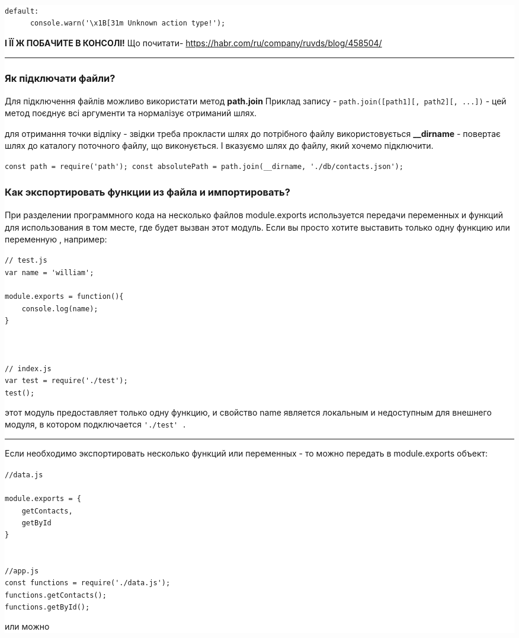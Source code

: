     default:
          console.warn('\x1B[31m Unknown action type!');

**І ЇЇ Ж ПОБАЧИТЕ В КОНСОЛІ!**
Що почитати- https://habr.com/ru/company/ruvds/blog/458504/ 


__________________________
### Як підключати файли?
Для підключення файлів можливо використати метод **path.join**
Приклад запису - `path.join([path1][, path2][, ...])` - цей метод поєднує всі аргументи та нормалізує отриманий шлях.

для отримання точки відліку - звідки треба прокласти шлях до потрібного файлу використовується **__dirname** - повертає шлях до каталогу поточного файлу, що виконується. І вказуємо шлях до файлу, який хочемо підключити.

`const path = require('path');
const absolutePath = path.join(__dirname, './db/contacts.json');`


### Как экспортировать функции из файла и импортировать?
При разделении программного кода на несколько файлов module.exports используется передачи переменных и функций для использования в том месте, где будет вызван этот модуль.
Если вы просто хотите выставить только одну функцию или переменную , например:


    // test.js
    var name = 'william';
    
    module.exports = function(){
        console.log(name);
    }   



    // index.js
    var test = require('./test');
    test();
этот модуль предоставляет только одну функцию, и свойство name является локальным и недоступным для внешнего модуля, в котором подключается `'./test' .`
______________________________
Если необходимо экспортировать несколько функций или переменных - то можно передать в module.exports объект:


    //data.js
    
    module.exports = {
        getContacts,
        getById
    }


    //app.js
    const functions = require('./data.js');
    functions.getContacts();
    functions.getById();
или можно
